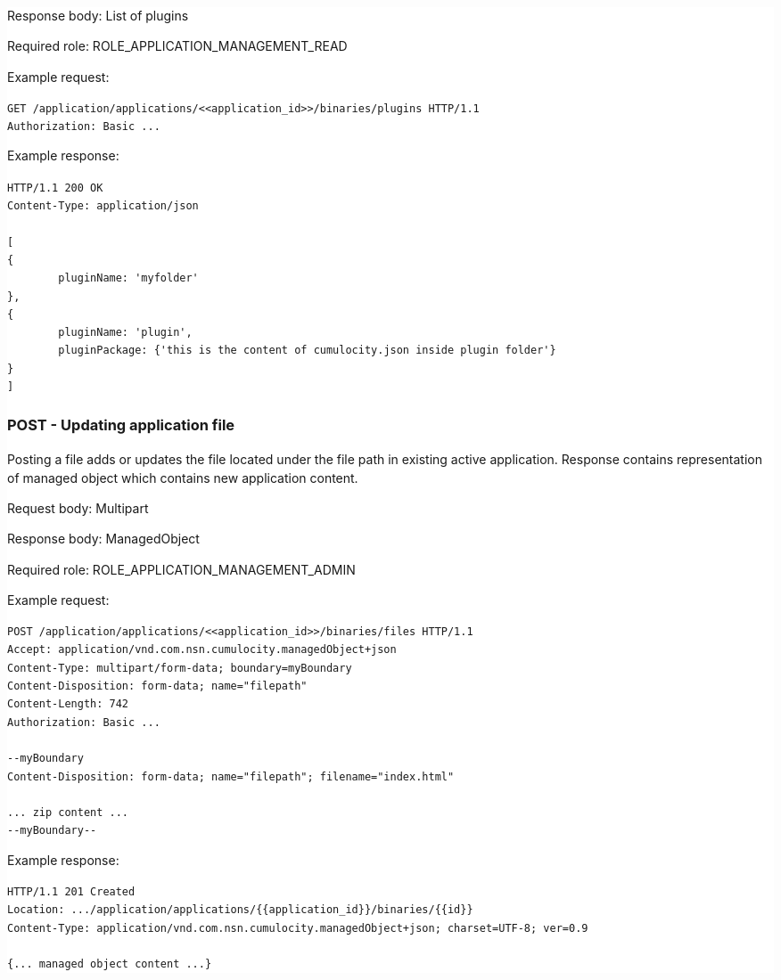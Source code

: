 Response body: List of plugins

Required role: ROLE\_APPLICATION\_MANAGEMENT\_READ

Example request:

    GET /application/applications/<<application_id>>/binaries/plugins HTTP/1.1
    Authorization: Basic ...
    
Example response:
    
    HTTP/1.1 200 OK
    Content-Type: application/json
    
    [
  	{
    	    pluginName: 'myfolder'
  	},
  	{
    	    pluginName: 'plugin',
    	    pluginPackage: {'this is the content of cumulocity.json inside plugin folder'}
  	}
    ]

### POST - Updating application file

Posting a file adds or updates the file located under the file path in existing active application.
Response contains representation of managed object which contains new application content.

Request body: Multipart

Response body: ManagedObject

Required role: ROLE\_APPLICATION\_MANAGEMENT\_ADMIN

Example request:

    POST /application/applications/<<application_id>>/binaries/files HTTP/1.1
    Accept: application/vnd.com.nsn.cumulocity.managedObject+json
    Content-Type: multipart/form-data; boundary=myBoundary
    Content-Disposition: form-data; name="filepath"
    Content-Length: 742
    Authorization: Basic ...
    
    --myBoundary
    Content-Disposition: form-data; name="filepath"; filename="index.html"
    
    ... zip content ...
    --myBoundary--
    
Example response:
    
    HTTP/1.1 201 Created
    Location: .../application/applications/{{application_id}}/binaries/{{id}}
    Content-Type: application/vnd.com.nsn.cumulocity.managedObject+json; charset=UTF-8; ver=0.9
    
    {... managed object content ...}
